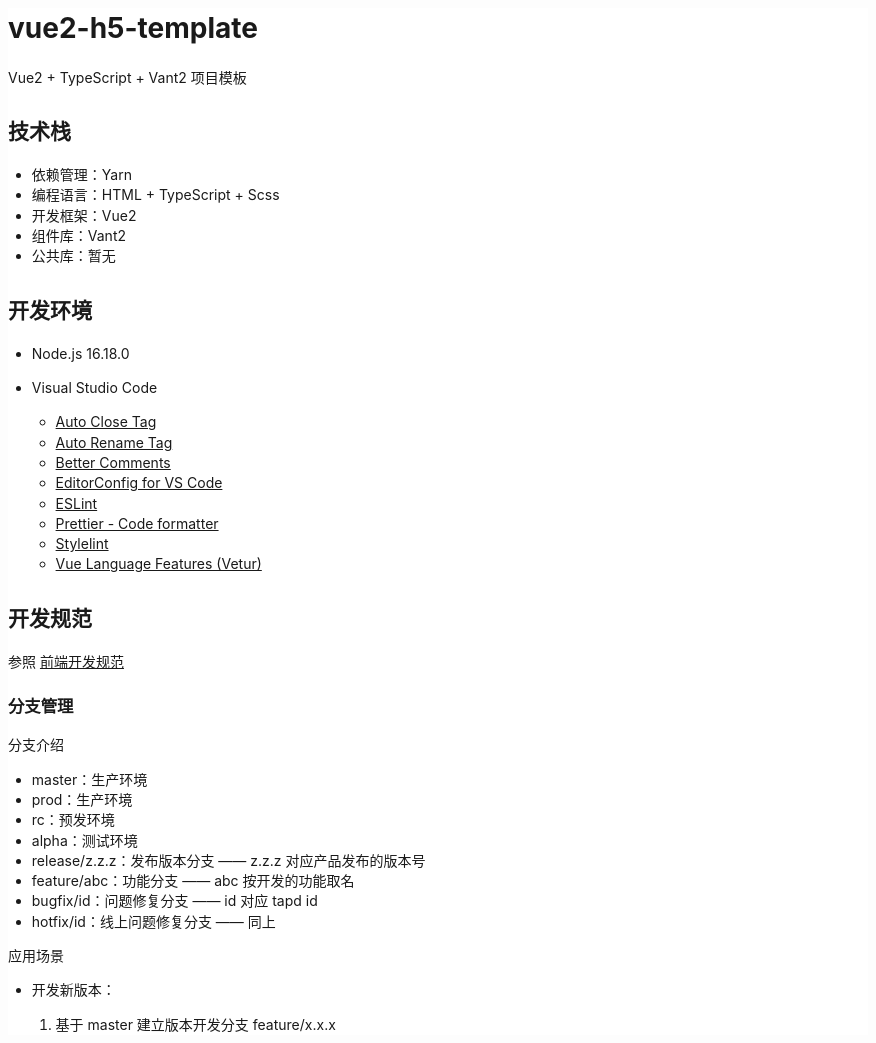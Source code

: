 # vue2-h5-template

Vue2 + TypeScript + Vant2 项目模板

## 技术栈

- 依赖管理：Yarn
- 编程语言：HTML + TypeScript + Scss
- 开发框架：Vue2
- 组件库：Vant2
- 公共库：暂无

## 开发环境

- Node.js 16.18.0
- Visual Studio Code

  - [Auto Close Tag](https://marketplace.visualstudio.com/items?itemName=formulahendry.auto-close-tag)
  - [Auto Rename Tag](https://marketplace.visualstudio.com/items?itemName=formulahendry.auto-rename-tag)
  - [Better Comments](https://marketplace.visualstudio.com/items?itemName=aaron-bond.better-comments)
  - [EditorConfig for VS Code](https://marketplace.visualstudio.com/items?itemName=EditorConfig.EditorConfig)
  - [ESLint](https://marketplace.visualstudio.com/items?itemName=dbaeumer.vscode-eslint)
  - [Prettier - Code formatter](https://marketplace.visualstudio.com/items?itemName=esbenp.prettier-vscode)
  - [Stylelint](https://marketplace.visualstudio.com/items?itemName=stylelint.vscode-stylelint)
  - [Vue Language Features (Vetur)](https://marketplace.visualstudio.com/items?itemName=octref.vetur)

## 开发规范

参照 [前端开发规范](https://sxwy.github.io/standard/)

### 分支管理

分支介绍

- master：生产环境
- prod：生产环境
- rc：预发环境
- alpha：测试环境
- release/z.z.z：发布版本分支 —— z.z.z 对应产品发布的版本号
- feature/abc：功能分支 —— abc 按开发的功能取名
- bugfix/id：问题修复分支 —— id 对应 tapd id
- hotfix/id：线上问题修复分支 —— 同上

应用场景

- 开发新版本：

  1. 基于 master 建立版本开发分支 feature/x.x.x
